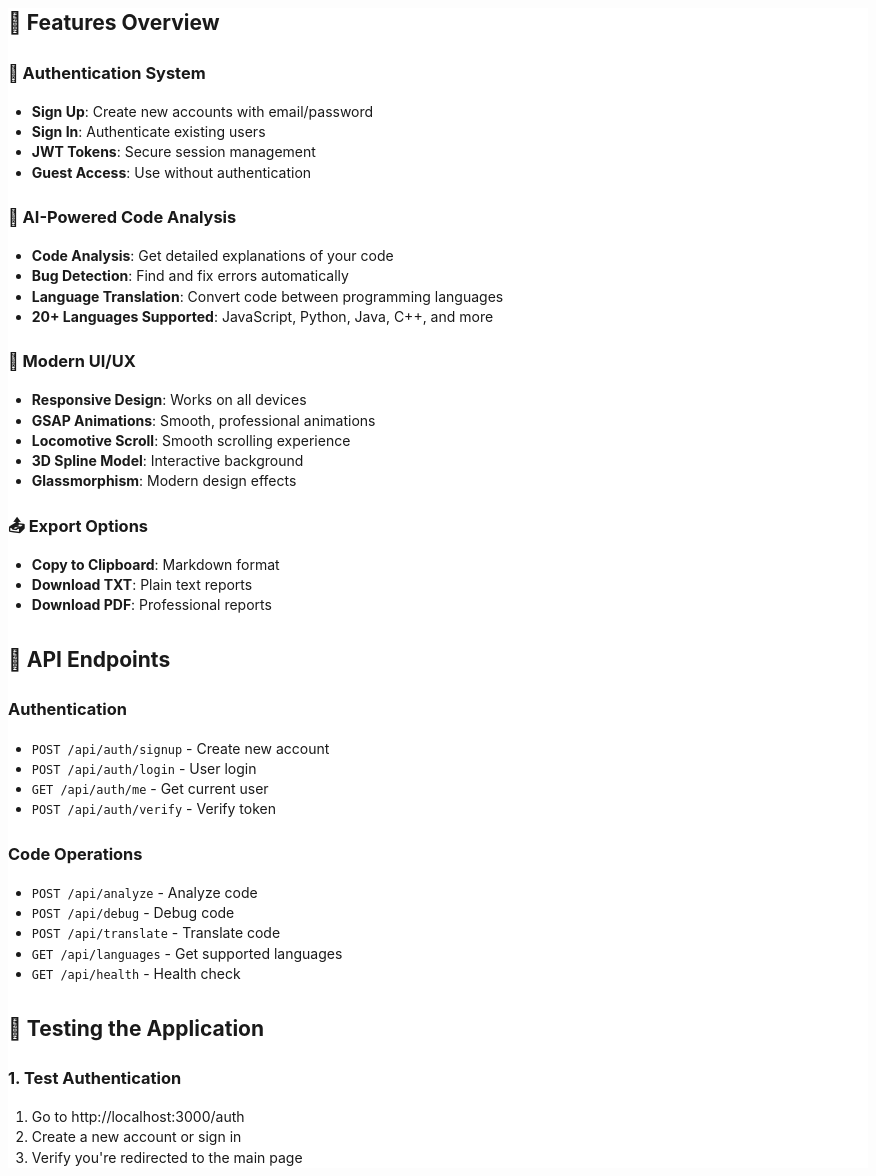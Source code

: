 ## 🎯 Features Overview

### 🔐 Authentication System
- **Sign Up**: Create new accounts with email/password
- **Sign In**: Authenticate existing users
- **JWT Tokens**: Secure session management
- **Guest Access**: Use without authentication

### 🧠 AI-Powered Code Analysis
- **Code Analysis**: Get detailed explanations of your code
- **Bug Detection**: Find and fix errors automatically
- **Language Translation**: Convert code between programming languages
- **20+ Languages Supported**: JavaScript, Python, Java, C++, and more

### 🎨 Modern UI/UX
- **Responsive Design**: Works on all devices
- **GSAP Animations**: Smooth, professional animations
- **Locomotive Scroll**: Smooth scrolling experience
- **3D Spline Model**: Interactive background
- **Glassmorphism**: Modern design effects

### 📤 Export Options
- **Copy to Clipboard**: Markdown format
- **Download TXT**: Plain text reports
- **Download PDF**: Professional reports

## 🔌 API Endpoints

### Authentication
- `POST /api/auth/signup` - Create new account
- `POST /api/auth/login` - User login
- `GET /api/auth/me` - Get current user
- `POST /api/auth/verify` - Verify token

### Code Operations
- `POST /api/analyze` - Analyze code
- `POST /api/debug` - Debug code
- `POST /api/translate` - Translate code
- `GET /api/languages` - Get supported languages
- `GET /api/health` - Health check

## 🧪 Testing the Application

### 1. Test Authentication
1. Go to http://localhost:3000/auth
2. Create a new account or sign in
3. Verify you're redirected to the main page
